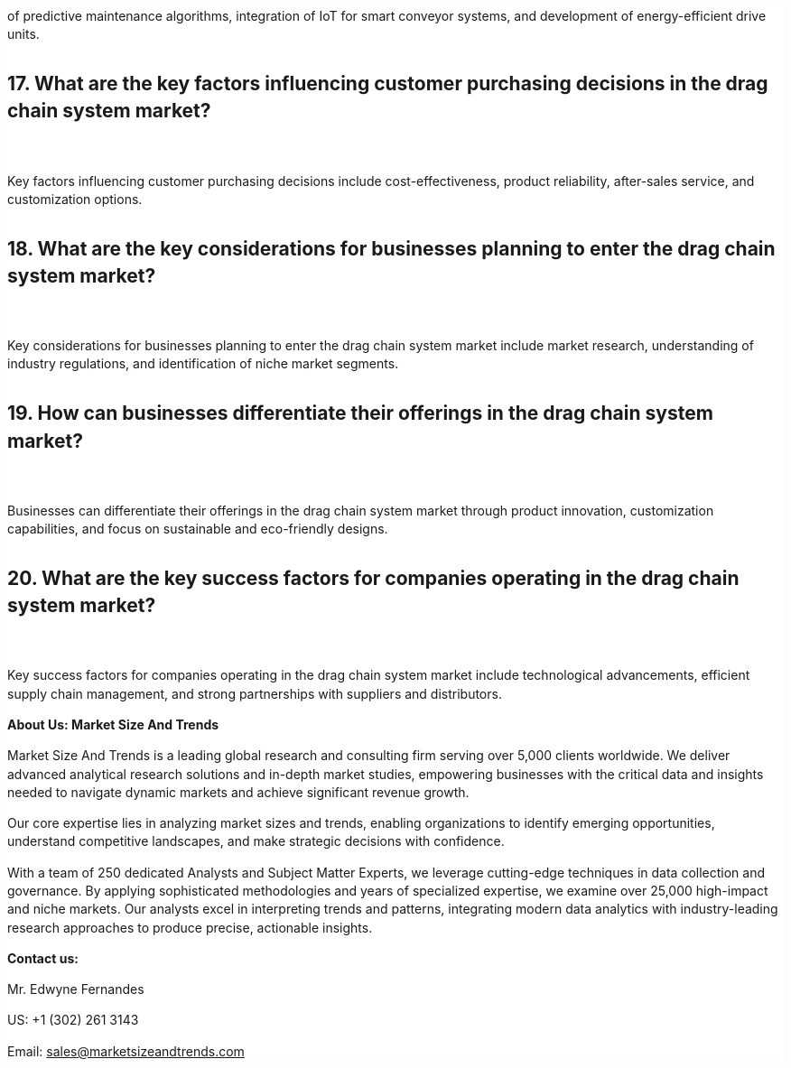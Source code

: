 of predictive maintenance algorithms, integration of IoT for smart conveyor systems, and development of energy-efficient drive units.</p><h2>17. What are the key factors influencing customer purchasing decisions in the drag chain system market?</h2><p>&nbsp;</p><p>Key factors influencing customer purchasing decisions include cost-effectiveness, product reliability, after-sales service, and customization options.</p><h2>18. What are the key considerations for businesses planning to enter the drag chain system market?</h2><p>&nbsp;</p><p>Key considerations for businesses planning to enter the drag chain system market include market research, understanding of industry regulations, and identification of niche market segments.</p><h2>19. How can businesses differentiate their offerings in the drag chain system market?</h2><p>&nbsp;</p><p>Businesses can differentiate their offerings in the drag chain system market through product innovation, customization capabilities, and focus on sustainable and eco-friendly designs.</p><h2>20. What are the key success factors for companies operating in the drag chain system market?</h2><p>&nbsp;</p><p>Key success factors for companies operating in the drag chain system market include technological advancements, efficient supply chain management, and strong partnerships with suppliers and distributors.</p></body></html></p><p><strong>About Us:&nbsp;Market Size And Trends</strong></p><p>Market Size And Trends&nbsp;is a leading global research and consulting firm serving over 5,000 clients worldwide. We deliver advanced analytical research solutions and in-depth market studies, empowering businesses with the critical data and insights needed to navigate dynamic markets and achieve significant revenue growth.</p><p>Our core expertise lies in analyzing market sizes and trends, enabling organizations to identify emerging opportunities, understand competitive landscapes, and make strategic decisions with confidence.</p><p>With a team of 250 dedicated Analysts and Subject Matter Experts, we leverage cutting-edge techniques in data collection and governance. By applying sophisticated methodologies and years of specialized expertise, we examine over 25,000 high-impact and niche markets. Our analysts excel in interpreting trends and patterns, integrating modern data analytics with industry-leading research approaches to produce precise, actionable insights.</p><p><strong>Contact us:</strong></p><p>Mr. Edwyne Fernandes</p><p>US: +1 (302) 261 3143</p><p>Email: <a href="mailto:sales@marketsizeandtrends.com">sales@marketsizeandtrends.com</a>&nbsp;</p>
